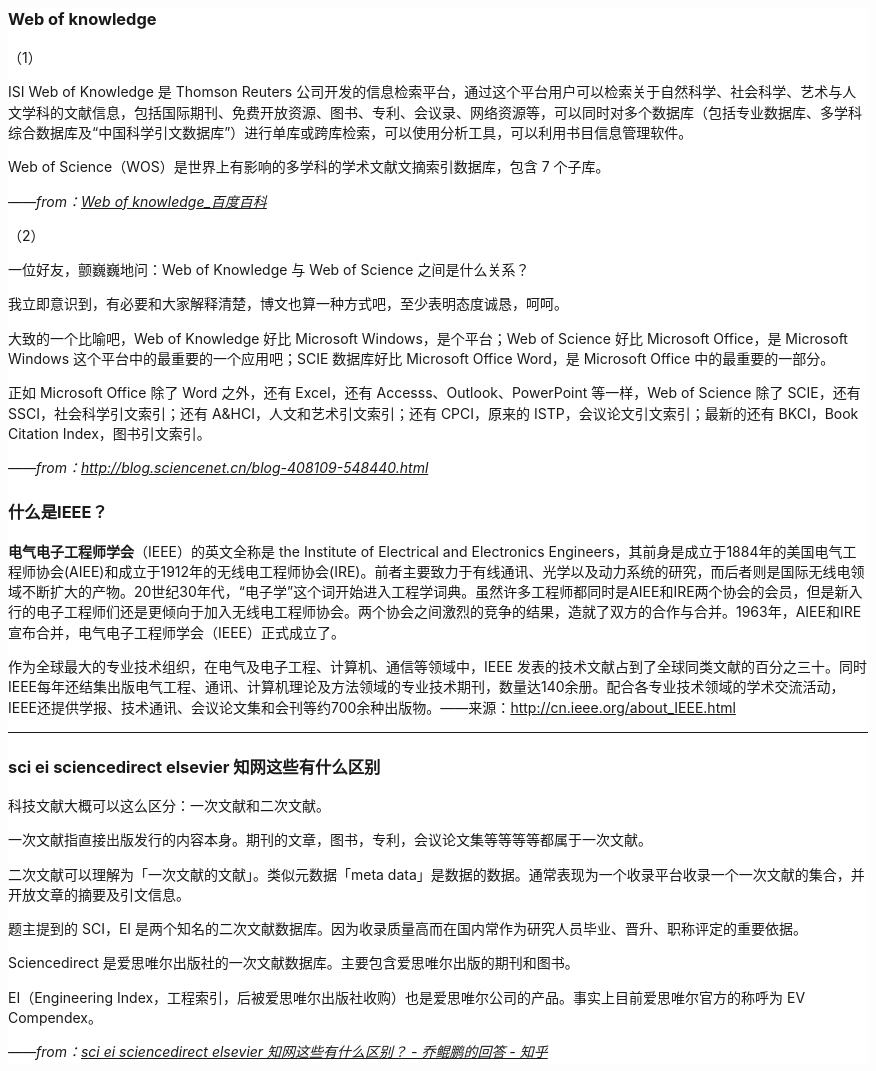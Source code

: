 

### Web of knowledge

（1）

ISI Web of Knowledge 是 Thomson Reuters 公司开发的信息检索平台，通过这个平台用户可以检索关于自然科学、社会科学、艺术与人文学科的文献信息，包括国际期刊、免费开放资源、图书、专利、会议录、网络资源等，可以同时对多个数据库（包括专业数据库、多学科综合数据库及“中国科学引文数据库”）进行单库或跨库检索，可以使用分析工具，可以利用书目信息管理软件。

Web of Science（WOS）是世界上有影响的多学科的学术文献文摘索引数据库，包含 7 个子库。

*——from：[Web of knowledge_百度百科](https://baike.baidu.com/item/Web%20of%20Knowledge)*

（2）

 一位好友，颤巍巍地问：Web of Knowledge 与 Web of Science 之间是什么关系？

我立即意识到，有必要和大家解释清楚，博文也算一种方式吧，至少表明态度诚恳，呵呵。

大致的一个比喻吧，Web of Knowledge 好比 Microsoft Windows，是个平台；Web of Science 好比 Microsoft Office，是 Microsoft Windows 这个平台中的最重要的一个应用吧；SCIE 数据库好比 Microsoft Office Word，是 Microsoft Office 中的最重要的一部分。

正如 Microsoft Office 除了 Word 之外，还有 Excel，还有 Accesss、Outlook、PowerPoint 等一样，Web of Science 除了 SCIE，还有 SSCI，社会科学引文索引；还有 A&HCI，人文和艺术引文索引；还有 CPCI，原来的 ISTP，会议论文引文索引；最新的还有 BKCI，Book Citation Index，图书引文索引。

*——from：http://blog.sciencenet.cn/blog-408109-548440.html*



### 什么是IEEE？

**电气电子工程师学会**（IEEE）的英文全称是 the Institute of Electrical and Electronics Engineers，其前身是成立于1884年的美国电气工程师协会(AIEE)和成立于1912年的无线电工程师协会(IRE)。前者主要致力于有线通讯、光学以及动力系统的研究，而后者则是国际无线电领域不断扩大的产物。20世纪30年代，“电子学”这个词开始进入工程学词典。虽然许多工程师都同时是AIEE和IRE两个协会的会员，但是新入行的电子工程师们还是更倾向于加入无线电工程师协会。两个协会之间激烈的竞争的结果，造就了双方的合作与合并。1963年，AIEE和IRE宣布合并，电气电子工程师学会（IEEE）正式成立了。

作为全球最大的专业技术组织，在电气及电子工程、计算机、通信等领域中，IEEE 发表的技术文献占到了全球同类文献的百分之三十。同时IEEE每年还结集出版电气工程、通讯、计算机理论及方法领域的专业技术期刊，数量达140余册。配合各专业技术领域的学术交流活动，IEEE还提供学报、技术通讯、会议论文集和会刊等约700余种出版物。——来源：<http://cn.ieee.org/about_IEEE.html>





---

### sci ei sciencedirect elsevier 知网这些有什么区别

科技文献大概可以这么区分：一次文献和二次文献。

一次文献指直接出版发行的内容本身。期刊的文章，图书，专利，会议论文集等等等等都属于一次文献。

二次文献可以理解为「一次文献的文献」。类似元数据「meta data」是数据的数据。通常表现为一个收录平台收录一个一次文献的集合，并开放文章的摘要及引文信息。

题主提到的 SCI，EI 是两个知名的二次文献数据库。因为收录质量高而在国内常作为研究人员毕业、晋升、职称评定的重要依据。

Sciencedirect 是爱思唯尔出版社的一次文献数据库。主要包含爱思唯尔出版的期刊和图书。

EI（Engineering Index，工程索引，后被爱思唯尔出版社收购）也是爱思唯尔公司的产品。事实上目前爱思唯尔官方的称呼为 EV Compendex。

*——from：[sci ei sciencedirect elsevier 知网这些有什么区别？ - 乔鲲鹏的回答 - 知乎](https://www.zhihu.com/question/26566135/answer/48727223)* 
